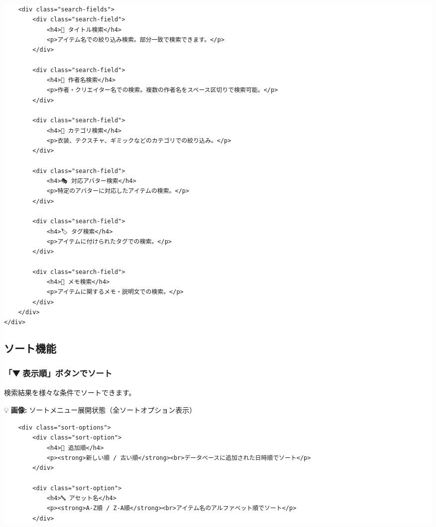         <div class="search-fields">
            <div class="search-field">
                <h4>📝 タイトル検索</h4>
                <p>アイテム名での絞り込み検索。部分一致で検索できます。</p>
            </div>

            <div class="search-field">
                <h4>👤 作者名検索</h4>
                <p>作者・クリエイター名での検索。複数の作者名をスペース区切りで検索可能。</p>
            </div>

            <div class="search-field">
                <h4>📂 カテゴリ検索</h4>
                <p>衣装、テクスチャ、ギミックなどのカテゴリでの絞り込み。</p>
            </div>

            <div class="search-field">
                <h4>🎭 対応アバター検索</h4>
                <p>特定のアバターに対応したアイテムの検索。</p>
            </div>

            <div class="search-field">
                <h4>🏷️ タグ検索</h4>
                <p>アイテムに付けられたタグでの検索。</p>
            </div>

            <div class="search-field">
                <h4>📝 メモ検索</h4>
                <p>アイテムに関するメモ・説明文での検索。</p>
            </div>
        </div>
    </div>
</section>

<section id="sorting">
    <h2>ソート機能</h2>
    <div class="tutorial-content">
        <div class="sort-info">
            <h3>「▼ 表示順」ボタンでソート</h3>
            <p>検索結果を様々な条件でソートできます。</p>
            <!-- 画像推奨: ソートメニューが開いた状態 -->
            <div class="image-placeholder">
                <p>💡 <strong>画像:</strong> ソートメニュー展開状態（全ソートオプション表示）</p>
            </div>
        </div>

        <div class="sort-options">
            <div class="sort-option">
                <h4>📅 追加順</h4>
                <p><strong>新しい順 / 古い順</strong><br>データベースに追加された日時順でソート</p>
            </div>

            <div class="sort-option">
                <h4>🔤 アセット名</h4>
                <p><strong>A-Z順 / Z-A順</strong><br>アイテム名のアルファベット順でソート</p>
            </div>
